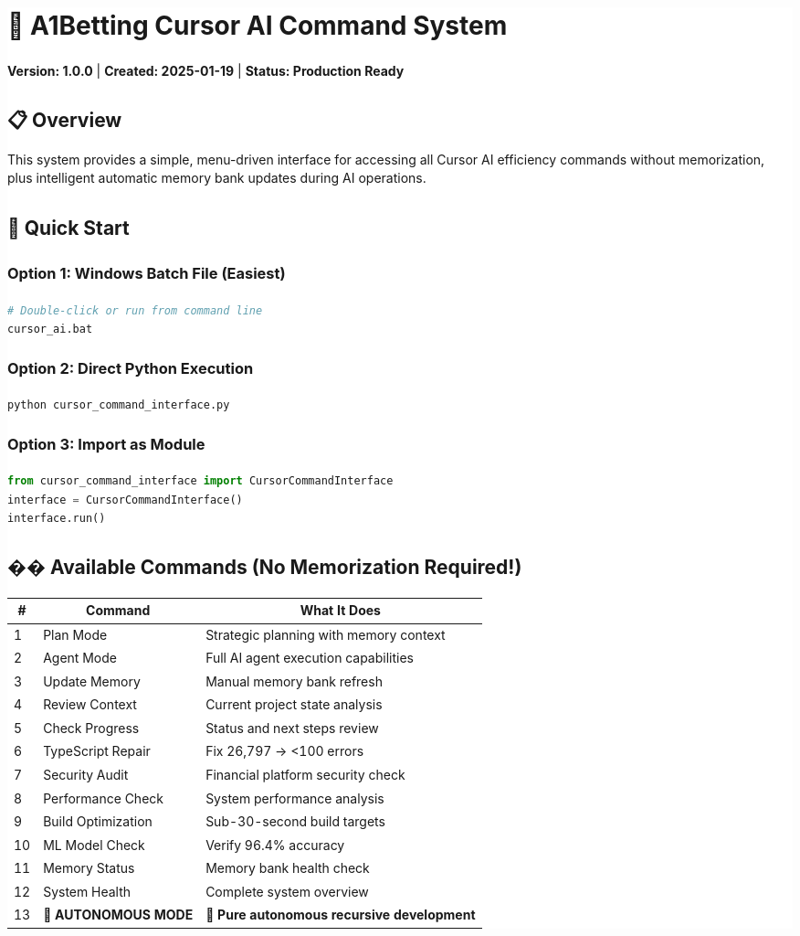 # 🚀 A1Betting Cursor AI Command System
**Version: 1.0.0** | **Created: 2025-01-19** | **Status: Production Ready**

## 📋 Overview

This system provides a simple, menu-driven interface for accessing all Cursor AI efficiency commands without memorization, plus intelligent automatic memory bank updates during AI operations.

## 🎯 Quick Start

### Option 1: Windows Batch File (Easiest)
```bash
# Double-click or run from command line
cursor_ai.bat
```

### Option 2: Direct Python Execution
```bash
python cursor_command_interface.py
```

### Option 3: Import as Module
```python
from cursor_command_interface import CursorCommandInterface
interface = CursorCommandInterface()
interface.run()
```

## �� Available Commands (No Memorization Required!)

| # | Command | What It Does |
|---|---------|--------------|
| 1 | Plan Mode | Strategic planning with memory context |
| 2 | Agent Mode | Full AI agent execution capabilities |
| 3 | Update Memory | Manual memory bank refresh |
| 4 | Review Context | Current project state analysis |
| 5 | Check Progress | Status and next steps review |
| 6 | TypeScript Repair | Fix 26,797 → <100 errors |
| 7 | Security Audit | Financial platform security check |
| 8 | Performance Check | System performance analysis |
| 9 | Build Optimization | Sub-30-second build targets |
| 10 | ML Model Check | Verify 96.4% accuracy |
| 11 | Memory Status | Memory bank health check |
| 12 | System Health | Complete system overview |
| 13 | 🤖 **AUTONOMOUS MODE** | **🚀 Pure autonomous recursive development** |
